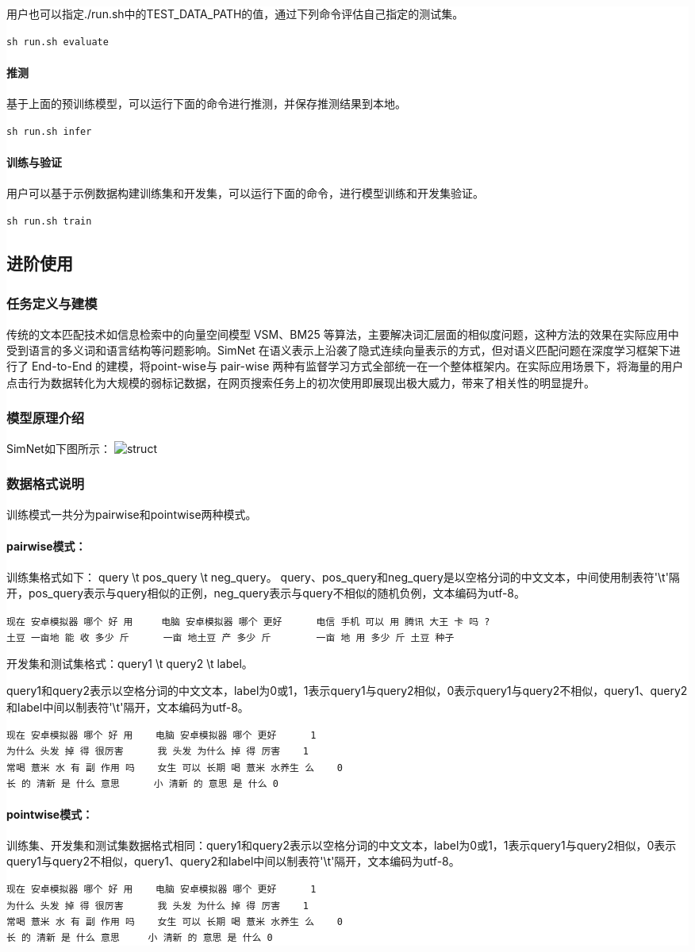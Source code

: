 用户也可以指定./run.sh中的TEST_DATA_PATH的值，通过下列命令评估自己指定的测试集。
```shell
sh run.sh evaluate  
```

#### 推测
基于上面的预训练模型，可以运行下面的命令进行推测，并保存推测结果到本地。
```shell
sh run.sh infer  
```
#### 训练与验证
用户可以基于示例数据构建训练集和开发集，可以运行下面的命令，进行模型训练和开发集验证。
```shell
sh run.sh train  
```
## 进阶使用
### 任务定义与建模
传统的文本匹配技术如信息检索中的向量空间模型 VSM、BM25 等算法，主要解决词汇层面的相似度问题，这种方法的效果在实际应用中受到语言的多义词和语言结构等问题影响。SimNet 在语义表示上沿袭了隐式连续向量表示的方式，但对语义匹配问题在深度学习框架下进行了 End-to-End 的建模，将point-wise与 pair-wise 两种有监督学习方式全部统一在一个整体框架内。在实际应用场景下，将海量的用户点击行为数据转化为大规模的弱标记数据，在网页搜索任务上的初次使用即展现出极大威力，带来了相关性的明显提升。
### 模型原理介绍
SimNet如下图所示：
![struct](https://github.com/PaddlePaddle/models/blob/paddle-nlp/PaddleNLP/similarity_net/struct.jpg)

### 数据格式说明
训练模式一共分为pairwise和pointwise两种模式。
#### pairwise模式：
训练集格式如下： query \t pos_query \t neg_query。
query、pos_query和neg_query是以空格分词的中文文本，中间使用制表符'\t'隔开，pos_query表示与query相似的正例，neg_query表示与query不相似的随机负例，文本编码为utf-8。</br>
```
现在 安卓模拟器 哪个 好 用     电脑 安卓模拟器 哪个 更好      电信 手机 可以 用 腾讯 大王 卡 吗 ?
土豆 一亩地 能 收 多少 斤      一亩 地土豆 产 多少 斤        一亩 地 用 多少 斤 土豆 种子
```

开发集和测试集格式：query1 \t query2 \t label。</br>

query1和query2表示以空格分词的中文文本，label为0或1，1表示query1与query2相似，0表示query1与query2不相似，query1、query2和label中间以制表符'\t'隔开，文本编码为utf-8。</br>
```
现在 安卓模拟器 哪个 好 用    电脑 安卓模拟器 哪个 更好      1
为什么 头发 掉 得 很厉害      我 头发 为什么 掉 得 厉害    1
常喝 薏米 水 有 副 作用 吗    女生 可以 长期 喝 薏米 水养生 么    0
长 的 清新 是 什么 意思      小 清新 的 意思 是 什么 0
```

#### pointwise模式：

训练集、开发集和测试集数据格式相同：query1和query2表示以空格分词的中文文本，label为0或1，1表示query1与query2相似，0表示query1与query2不相似，query1、query2和label中间以制表符'\t'隔开，文本编码为utf-8。
```
现在 安卓模拟器 哪个 好 用    电脑 安卓模拟器 哪个 更好      1
为什么 头发 掉 得 很厉害      我 头发 为什么 掉 得 厉害    1
常喝 薏米 水 有 副 作用 吗    女生 可以 长期 喝 薏米 水养生 么    0
长 的 清新 是 什么 意思     小 清新 的 意思 是 什么 0
```
